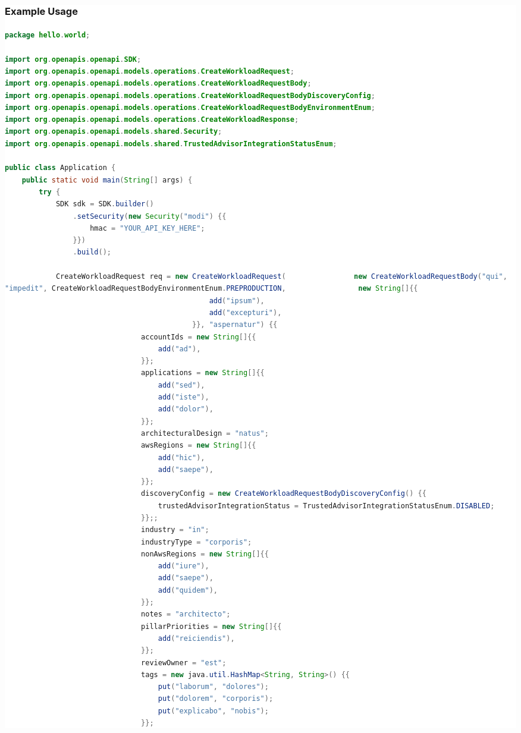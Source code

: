 ### Example Usage

```java
package hello.world;

import org.openapis.openapi.SDK;
import org.openapis.openapi.models.operations.CreateWorkloadRequest;
import org.openapis.openapi.models.operations.CreateWorkloadRequestBody;
import org.openapis.openapi.models.operations.CreateWorkloadRequestBodyDiscoveryConfig;
import org.openapis.openapi.models.operations.CreateWorkloadRequestBodyEnvironmentEnum;
import org.openapis.openapi.models.operations.CreateWorkloadResponse;
import org.openapis.openapi.models.shared.Security;
import org.openapis.openapi.models.shared.TrustedAdvisorIntegrationStatusEnum;

public class Application {
    public static void main(String[] args) {
        try {
            SDK sdk = SDK.builder()
                .setSecurity(new Security("modi") {{
                    hmac = "YOUR_API_KEY_HERE";
                }})
                .build();

            CreateWorkloadRequest req = new CreateWorkloadRequest(                new CreateWorkloadRequestBody("qui", "impedit", CreateWorkloadRequestBodyEnvironmentEnum.PREPRODUCTION,                 new String[]{{
                                                add("ipsum"),
                                                add("excepturi"),
                                            }}, "aspernatur") {{
                                accountIds = new String[]{{
                                    add("ad"),
                                }};
                                applications = new String[]{{
                                    add("sed"),
                                    add("iste"),
                                    add("dolor"),
                                }};
                                architecturalDesign = "natus";
                                awsRegions = new String[]{{
                                    add("hic"),
                                    add("saepe"),
                                }};
                                discoveryConfig = new CreateWorkloadRequestBodyDiscoveryConfig() {{
                                    trustedAdvisorIntegrationStatus = TrustedAdvisorIntegrationStatusEnum.DISABLED;
                                }};;
                                industry = "in";
                                industryType = "corporis";
                                nonAwsRegions = new String[]{{
                                    add("iure"),
                                    add("saepe"),
                                    add("quidem"),
                                }};
                                notes = "architecto";
                                pillarPriorities = new String[]{{
                                    add("reiciendis"),
                                }};
                                reviewOwner = "est";
                                tags = new java.util.HashMap<String, String>() {{
                                    put("laborum", "dolores");
                                    put("dolorem", "corporis");
                                    put("explicabo", "nobis");
                                }};
```